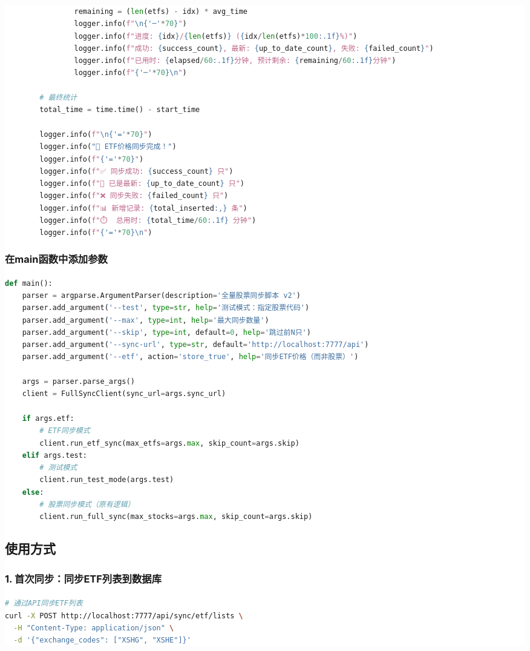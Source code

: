 ```python
                remaining = (len(etfs) - idx) * avg_time
                logger.info(f"\n{'─'*70}")
                logger.info(f"进度: {idx}/{len(etfs)} ({idx/len(etfs)*100:.1f}%)")
                logger.info(f"成功: {success_count}, 最新: {up_to_date_count}, 失败: {failed_count}")
                logger.info(f"已用时: {elapsed/60:.1f}分钟, 预计剩余: {remaining/60:.1f}分钟")
                logger.info(f"{'─'*70}\n")
        
        # 最终统计
        total_time = time.time() - start_time
        
        logger.info(f"\n{'='*70}")
        logger.info("🎉 ETF价格同步完成！")
        logger.info(f"{'='*70}")
        logger.info(f"✅ 同步成功: {success_count} 只")
        logger.info(f"📌 已是最新: {up_to_date_count} 只")
        logger.info(f"❌ 同步失败: {failed_count} 只")
        logger.info(f"📊 新增记录: {total_inserted:,} 条")
        logger.info(f"⏱️  总用时: {total_time/60:.1f} 分钟")
        logger.info(f"{'='*70}\n")
```

### 在main函数中添加参数

```python
def main():
    parser = argparse.ArgumentParser(description='全量股票同步脚本 v2')
    parser.add_argument('--test', type=str, help='测试模式：指定股票代码')
    parser.add_argument('--max', type=int, help='最大同步数量')
    parser.add_argument('--skip', type=int, default=0, help='跳过前N只')
    parser.add_argument('--sync-url', type=str, default='http://localhost:7777/api')
    parser.add_argument('--etf', action='store_true', help='同步ETF价格（而非股票）')
    
    args = parser.parse_args()
    client = FullSyncClient(sync_url=args.sync_url)
    
    if args.etf:
        # ETF同步模式
        client.run_etf_sync(max_etfs=args.max, skip_count=args.skip)
    elif args.test:
        # 测试模式
        client.run_test_mode(args.test)
    else:
        # 股票同步模式（原有逻辑）
        client.run_full_sync(max_stocks=args.max, skip_count=args.skip)
```

## 使用方式

### 1. 首次同步：同步ETF列表到数据库

```bash
# 通过API同步ETF列表
curl -X POST http://localhost:7777/api/sync/etf/lists \
  -H "Content-Type: application/json" \
  -d '{"exchange_codes": ["XSHG", "XSHE"]}'
```
